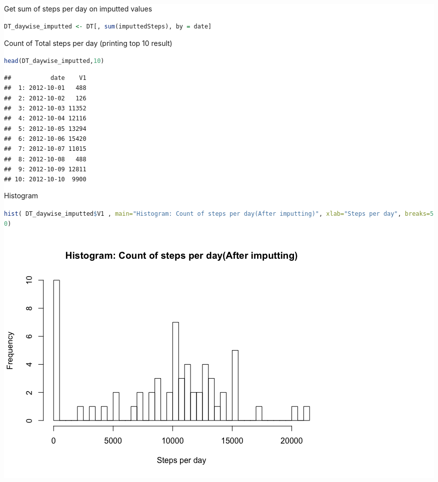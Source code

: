 Get sum of steps per day on imputted values

```r
DT_daywise_imputted <- DT[, sum(imputtedSteps), by = date]
```
Count of Total steps per day (printing top 10 result)

```r
head(DT_daywise_imputted,10)
```

```
##           date    V1
##  1: 2012-10-01   488
##  2: 2012-10-02   126
##  3: 2012-10-03 11352
##  4: 2012-10-04 12116
##  5: 2012-10-05 13294
##  6: 2012-10-06 15420
##  7: 2012-10-07 11015
##  8: 2012-10-08   488
##  9: 2012-10-09 12811
## 10: 2012-10-10  9900
```
Histogram

```r
hist( DT_daywise_imputted$V1 , main="Histogram: Count of steps per day(After imputting)", xlab="Steps per day", breaks=50)
```

![plot of chunk unnamed-chunk-18](PA1_template_files/figure-html/unnamed-chunk-18.png) 
